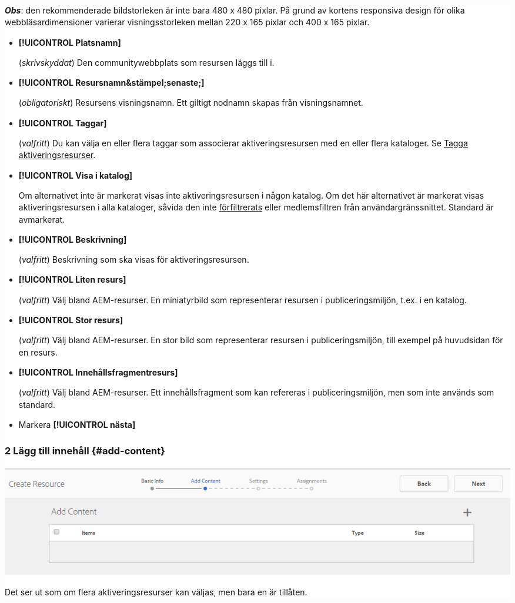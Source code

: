    ***Obs***: den rekommenderade bildstorleken är inte bara 480 x 480 pixlar. På grund av kortens responsiva design för olika webbläsardimensioner varierar visningsstorleken mellan 220 x 165 pixlar och 400 x 165 pixlar.

* **[!UICONTROL Platsnamn]**

   (*skrivskyddat*) Den communitywebbplats som resursen läggs till i.

* **[!UICONTROL Resursnamn&amp;stämpel;senaste;]**

   (*obligatoriskt*) Resursens visningsnamn. Ett giltigt nodnamn skapas från visningsnamnet.

* **[!UICONTROL Taggar]**

   (*valfritt*) Du kan välja en eller flera taggar som associerar aktiveringsresursen med en eller flera kataloger. Se [Tagga aktiveringsresurser](tag-resources.md).

* **[!UICONTROL Visa i katalog]**

   Om alternativet inte är markerat visas inte aktiveringsresursen i någon katalog. Om det här alternativet är markerat visas aktiveringsresursen i alla kataloger, såvida den inte [förfiltrerats](catalog-developer-essentials.md#pre-filters) eller medlemsfiltren från användargränssnittet. Standard är avmarkerat.

* **[!UICONTROL Beskrivning]**

   (*valfritt*) Beskrivning som ska visas för aktiveringsresursen.

* **[!UICONTROL Liten resurs]**

   (*valfritt*) Välj bland AEM-resurser. En miniatyrbild som representerar resursen i publiceringsmiljön, t.ex. i en katalog.

* **[!UICONTROL Stor resurs]**

   (*valfritt*) Välj bland AEM-resurser. En stor bild som representerar resursen i publiceringsmiljön, till exempel på huvudsidan för en resurs.

* **[!UICONTROL Innehållsfragmentresurs]**

   (*valfritt*) Välj bland AEM-resurser. Ett innehållsfragment som kan refereras i publiceringsmiljön, men som inte används som standard.

* Markera **[!UICONTROL nästa]**

### 2 Lägg till innehåll {#add-content}

![chlimage_1-170](assets/chlimage_1-170.png)

Det ser ut som om flera aktiveringsresurser kan väljas, men bara en är tillåten.
